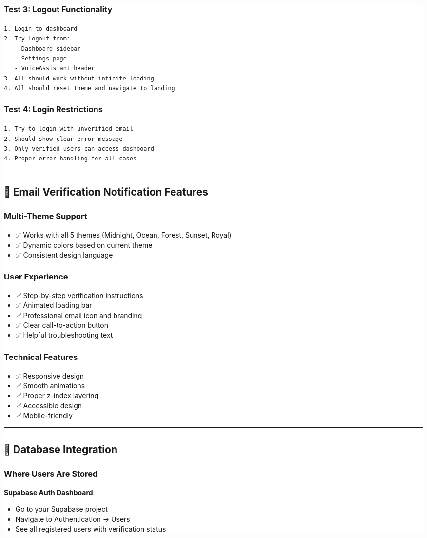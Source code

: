 ### **Test 3: Logout Functionality**
```
1. Login to dashboard
2. Try logout from:
   - Dashboard sidebar
   - Settings page
   - VoiceAssistant header
3. All should work without infinite loading
4. All should reset theme and navigate to landing
```

### **Test 4: Login Restrictions**
```
1. Try to login with unverified email
2. Should show clear error message
3. Only verified users can access dashboard
4. Proper error handling for all cases
```

---

## 🎨 **Email Verification Notification Features**

### **Multi-Theme Support**
- ✅ Works with all 5 themes (Midnight, Ocean, Forest, Sunset, Royal)
- ✅ Dynamic colors based on current theme
- ✅ Consistent design language

### **User Experience**
- ✅ Step-by-step verification instructions
- ✅ Animated loading bar
- ✅ Professional email icon and branding
- ✅ Clear call-to-action button
- ✅ Helpful troubleshooting text

### **Technical Features**
- ✅ Responsive design
- ✅ Smooth animations
- ✅ Proper z-index layering
- ✅ Accessible design
- ✅ Mobile-friendly

---

## 🚀 **Database Integration**

### **Where Users Are Stored**

**Supabase Auth Dashboard**:
- Go to your Supabase project
- Navigate to Authentication → Users
- See all registered users with verification status

